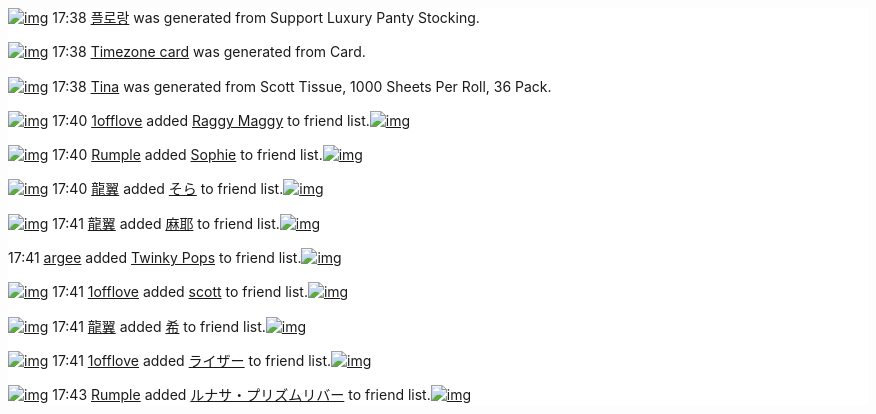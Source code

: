 [![img](http://kacdn06.appspot.com/4864117571584000/f260.png)](http://www.barcodekanojo.com/kanojo/2861294/%ED%94%8C%EB%A1%9C%EB%9E%91) 17:38 [플로랑](http://www.barcodekanojo.com/kanojo/2861294/%ED%94%8C%EB%A1%9C%EB%9E%91) was generated from Support Luxury Panty Stocking.

[![img](http://kacdn10.appspot.com/6139049353936896/73c3.png)](http://www.barcodekanojo.com/kanojo/2861295/Timezone%20card) 17:38 [Timezone card](http://www.barcodekanojo.com/kanojo/2861295/Timezone%20card) was generated from Card.

[![img](http://kacdn01.appspot.com/6216672029442048/fe8d.png)](http://www.barcodekanojo.com/kanojo/2861296/Tina) 17:38 [Tina](http://www.barcodekanojo.com/kanojo/2861296/Tina) was generated from Scott Tissue, 1000 Sheets Per Roll, 36 Pack.

[![img](http://kacdn09.appspot.com/4592307345031168/209c.jpg)](http://www.barcodekanojo.com/user/445372/1offlove) 17:40 [1offlove](http://www.barcodekanojo.com/user/445372/1offlove) added [Raggy Maggy](http://www.barcodekanojo.com/kanojo/2817700/Raggy%20Maggy) to friend list.[![img](http://kacdn05.appspot.com/6203529966387200/e9e4.png)](http://www.barcodekanojo.com/kanojo/2817700/Raggy%20Maggy)

[![img](http://kacdn07.appspot.com/6443981026099200/8560.jpg)](http://www.barcodekanojo.com/user/442890/Rumple) 17:40 [Rumple](http://www.barcodekanojo.com/user/442890/Rumple) added [Sophie](http://www.barcodekanojo.com/kanojo/2646135/Sophie) to friend list.[![img](http://kacdn03.appspot.com/5922053915934720/51d8.png)](http://www.barcodekanojo.com/kanojo/2646135/Sophie)

[![img](http://kacdn07.appspot.com/4746985760358400/029a.jpg)](http://www.barcodekanojo.com/user/446369/%E9%BE%8D%E7%BF%BC) 17:40 [龍翼](http://www.barcodekanojo.com/user/446369/%E9%BE%8D%E7%BF%BC) added [そら](http://www.barcodekanojo.com/kanojo/17917/%E3%81%9D%E3%82%89) to friend list.[![img](http://kacdn08.appspot.com/5854588032778240/c3f1.png)](http://www.barcodekanojo.com/kanojo/17917/%E3%81%9D%E3%82%89)

[![img](http://kacdn07.appspot.com/4746985760358400/029a.jpg)](http://www.barcodekanojo.com/user/446369/%E9%BE%8D%E7%BF%BC) 17:41 [龍翼](http://www.barcodekanojo.com/user/446369/%E9%BE%8D%E7%BF%BC) added [麻耶](http://www.barcodekanojo.com/kanojo/88769/%E9%BA%BB%E8%80%B6) to friend list.[![img](http://kacdn01.appspot.com/5117864776302592/0746.png)](http://www.barcodekanojo.com/kanojo/88769/%E9%BA%BB%E8%80%B6)

17:41 [argee](http://www.barcodekanojo.com/user/396443/argee) added [Twinky Pops](http://www.barcodekanojo.com/kanojo/2639491/Twinky%20Pops) to friend list.[![img](http://kacdn09.appspot.com/6546367409291264/205d.png)](http://www.barcodekanojo.com/kanojo/2639491/Twinky%20Pops)

[![img](http://kacdn09.appspot.com/4592307345031168/209c.jpg)](http://www.barcodekanojo.com/user/445372/1offlove) 17:41 [1offlove](http://www.barcodekanojo.com/user/445372/1offlove) added [scott](http://www.barcodekanojo.com/kanojo/346849/scott) to friend list.[![img](http://kacdn10.appspot.com/5474565836767232/6677.png)](http://www.barcodekanojo.com/kanojo/346849/scott)

[![img](http://kacdn07.appspot.com/4746985760358400/029a.jpg)](http://www.barcodekanojo.com/user/446369/%E9%BE%8D%E7%BF%BC) 17:41 [龍翼](http://www.barcodekanojo.com/user/446369/%E9%BE%8D%E7%BF%BC) added [希](http://www.barcodekanojo.com/kanojo/46612/%E5%B8%8C) to friend list.[![img](http://kacdn03.appspot.com/4899177658056704/7316.png)](http://www.barcodekanojo.com/kanojo/46612/%E5%B8%8C)

[![img](http://kacdn09.appspot.com/4592307345031168/209c.jpg)](http://www.barcodekanojo.com/user/445372/1offlove) 17:41 [1offlove](http://www.barcodekanojo.com/user/445372/1offlove) added [ライザー](http://www.barcodekanojo.com/kanojo/2508812/%E3%83%A9%E3%82%A4%E3%82%B6%E3%83%BC) to friend list.[![img](http://kacdn08.appspot.com/4752776450015232/f3a1.png)](http://www.barcodekanojo.com/kanojo/2508812/%E3%83%A9%E3%82%A4%E3%82%B6%E3%83%BC)

[![img](http://kacdn07.appspot.com/6443981026099200/8560.jpg)](http://www.barcodekanojo.com/user/442890/Rumple) 17:43 [Rumple](http://www.barcodekanojo.com/user/442890/Rumple) added [ルナサ・プリズムリバー](http://www.barcodekanojo.com/kanojo/525806/%E3%83%AB%E3%83%8A%E3%82%B5%E3%83%BB%E3%83%97%E3%83%AA%E3%82%BA%E3%83%A0%E3%83%AA%E3%83%90%E3%83%BC) to friend list.[![img](http://kacdn03.appspot.com/5502289850662912/dd2b.png)](http://www.barcodekanojo.com/kanojo/525806/%E3%83%AB%E3%83%8A%E3%82%B5%E3%83%BB%E3%83%97%E3%83%AA%E3%82%BA%E3%83%A0%E3%83%AA%E3%83%90%E3%83%BC)
